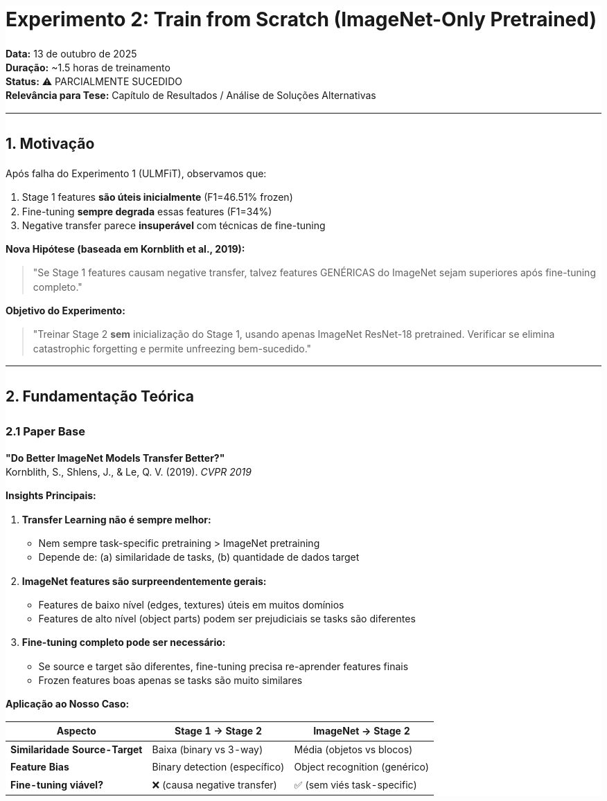 # Experimento 2: Train from Scratch (ImageNet-Only Pretrained)

**Data:** 13 de outubro de 2025  
**Duração:** ~1.5 horas de treinamento  
**Status:** ⚠️ PARCIALMENTE SUCEDIDO  
**Relevância para Tese:** Capítulo de Resultados / Análise de Soluções Alternativas

---

## 1. Motivação

Após falha do Experimento 1 (ULMFiT), observamos que:
1. Stage 1 features **são úteis inicialmente** (F1=46.51% frozen)
2. Fine-tuning **sempre degrada** essas features (F1=34%)
3. Negative transfer parece **insuperável** com técnicas de fine-tuning

**Nova Hipótese (baseada em Kornblith et al., 2019):**
> "Se Stage 1 features causam negative transfer, talvez features GENÉRICAS do ImageNet sejam superiores após fine-tuning completo."

**Objetivo do Experimento:**
> "Treinar Stage 2 **sem** inicialização do Stage 1, usando apenas ImageNet ResNet-18 pretrained. Verificar se elimina catastrophic forgetting e permite unfreezing bem-sucedido."

---

## 2. Fundamentação Teórica

### 2.1 Paper Base

**"Do Better ImageNet Models Transfer Better?"**  
Kornblith, S., Shlens, J., & Le, Q. V. (2019). *CVPR 2019*

**Insights Principais:**

1. **Transfer Learning não é sempre melhor:**
   - Nem sempre task-specific pretraining > ImageNet pretraining
   - Depende de: (a) similaridade de tasks, (b) quantidade de dados target

2. **ImageNet features são surpreendentemente gerais:**
   - Features de baixo nível (edges, textures) úteis em muitos domínios
   - Features de alto nível (object parts) podem ser prejudiciais se tasks são diferentes

3. **Fine-tuning completo pode ser necessário:**
   - Se source e target são diferentes, fine-tuning precisa re-aprender features finais
   - Frozen features boas apenas se tasks são muito similares

**Aplicação ao Nosso Caso:**

| Aspecto | Stage 1 → Stage 2 | ImageNet → Stage 2 |
|---------|-------------------|-------------------|
| **Similaridade Source-Target** | Baixa (binary vs 3-way) | Média (objetos vs blocos) |
| **Feature Bias** | Binary detection (específico) | Object recognition (genérico) |
| **Fine-tuning viável?** | ❌ (causa negative transfer) | ✅ (sem viés task-specific) |
